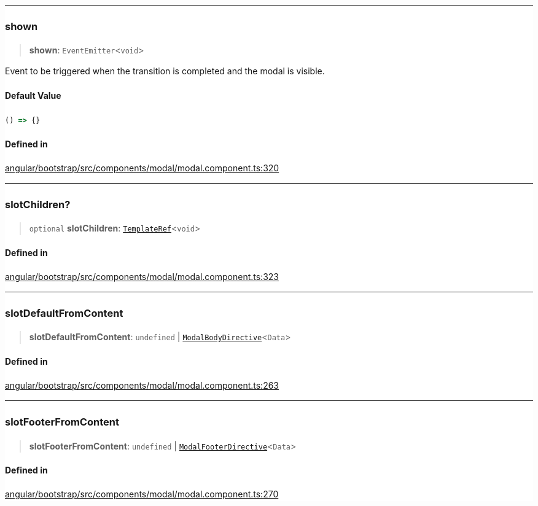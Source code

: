 ***

### shown

> **shown**: `EventEmitter`\<`void`\>

Event to be triggered when the transition is completed and the modal is visible.

#### Default Value

```ts
() => {}
```

#### Defined in

[angular/bootstrap/src/components/modal/modal.component.ts:320](https://github.com/AmadeusITGroup/AgnosUI/blob/648c8c634470b34ea3e66498b9c46c6474145d54/angular/bootstrap/src/components/modal/modal.component.ts#L320)

***

### slotChildren?

> `optional` **slotChildren**: [`TemplateRef`](https://angular.dev/api/core/TemplateRef)\<`void`\>

#### Defined in

[angular/bootstrap/src/components/modal/modal.component.ts:323](https://github.com/AmadeusITGroup/AgnosUI/blob/648c8c634470b34ea3e66498b9c46c6474145d54/angular/bootstrap/src/components/modal/modal.component.ts#L323)

***

### slotDefaultFromContent

> **slotDefaultFromContent**: `undefined` \| [`ModalBodyDirective`](ModalBodyDirective.md)\<`Data`\>

#### Defined in

[angular/bootstrap/src/components/modal/modal.component.ts:263](https://github.com/AmadeusITGroup/AgnosUI/blob/648c8c634470b34ea3e66498b9c46c6474145d54/angular/bootstrap/src/components/modal/modal.component.ts#L263)

***

### slotFooterFromContent

> **slotFooterFromContent**: `undefined` \| [`ModalFooterDirective`](ModalFooterDirective.md)\<`Data`\>

#### Defined in

[angular/bootstrap/src/components/modal/modal.component.ts:270](https://github.com/AmadeusITGroup/AgnosUI/blob/648c8c634470b34ea3e66498b9c46c6474145d54/angular/bootstrap/src/components/modal/modal.component.ts#L270)
